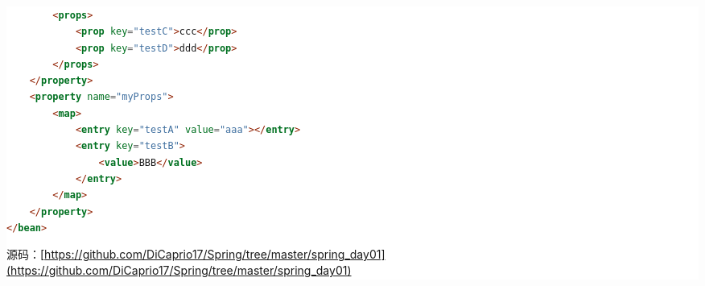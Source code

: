 ```html
        <props>
            <prop key="testC">ccc</prop>
            <prop key="testD">ddd</prop>
        </props>
    </property>
    <property name="myProps">
        <map>
            <entry key="testA" value="aaa"></entry>
            <entry key="testB">
                <value>BBB</value>
            </entry>
        </map>
    </property>
</bean>
```

源码：[https://github.com/DiCaprio17/Spring/tree/master/spring_day01](https://github.com/DiCaprio17/Spring/tree/master/spring_day01)